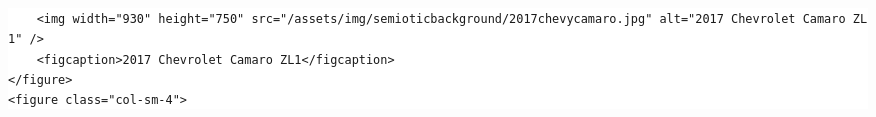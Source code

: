 		<img width="930" height="750" src="/assets/img/semioticbackground/2017chevycamaro.jpg" alt="2017 Chevrolet Camaro ZL1" />
		<figcaption>2017 Chevrolet Camaro ZL1</figcaption>
	</figure>
	<figure class="col-sm-4">